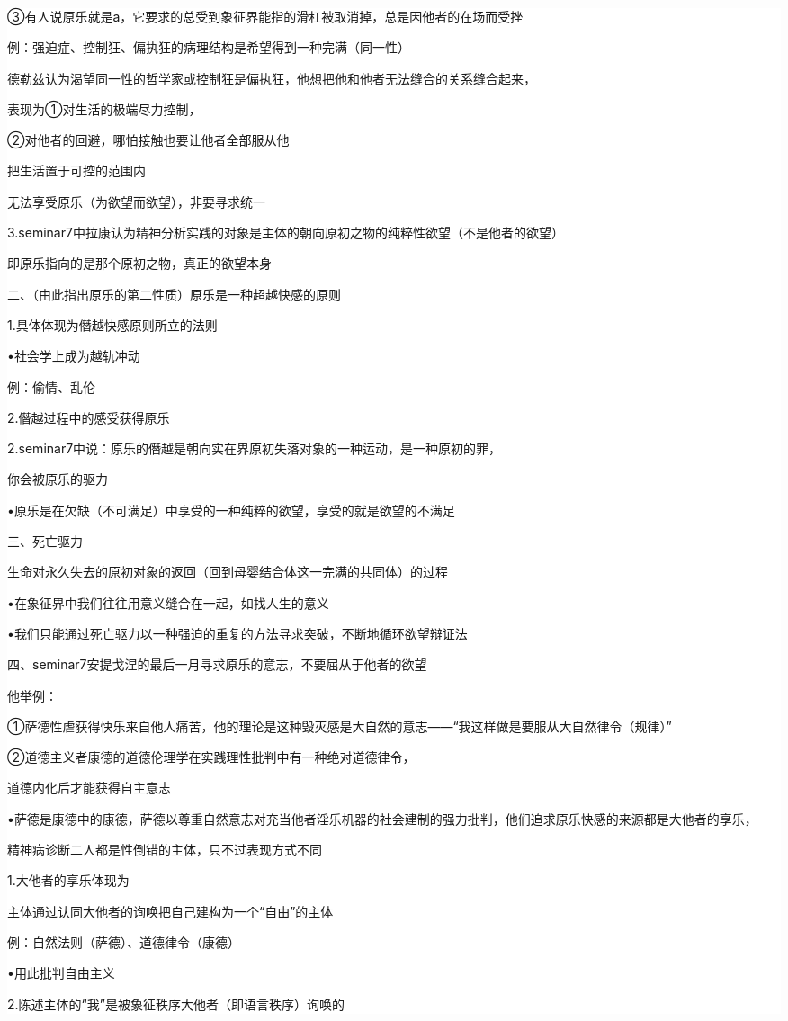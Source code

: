 ③有人说原乐就是a，它要求的总受到象征界能指的滑杠被取消掉，总是因他者的在场而受挫

例：强迫症、控制狂、偏执狂的病理结构是希望得到一种完满（同一性）

德勒兹认为渴望同一性的哲学家或控制狂是偏执狂，他想把他和他者无法缝合的关系缝合起来，

表现为①对生活的极端尽力控制，

②对他者的回避，哪怕接触也要让他者全部服从他

把生活置于可控的范围内

无法享受原乐（为欲望而欲望），非要寻求统一

3.seminar7中拉康认为精神分析实践的对象是主体的朝向原初之物的纯粹性欲望（不是他者的欲望）

即原乐指向的是那个原初之物，真正的欲望本身

二、（由此指出原乐的第二性质）原乐是一种超越快感的原则

1.具体体现为僭越快感原则所立的法则

•社会学上成为越轨冲动

例：偷情、乱伦

2.僭越过程中的感受获得原乐

2.seminar7中说：原乐的僭越是朝向实在界原初失落对象的一种运动，是一种原初的罪，

你会被原乐的驱力

•原乐是在欠缺（不可满足）中享受的一种纯粹的欲望，享受的就是欲望的不满足

三、死亡驱力

生命对永久失去的原初对象的返回（回到母婴结合体这一完满的共同体）的过程

•在象征界中我们往往用意义缝合在一起，如找人生的意义

•我们只能通过死亡驱力以一种强迫的重复的方法寻求突破，不断地循环欲望辩证法

四、seminar7安提戈涅的最后一月寻求原乐的意志，不要屈从于他者的欲望

他举例：

①萨德性虐获得快乐来自他人痛苦，他的理论是这种毁灭感是大自然的意志——“我这样做是要服从大自然律令（规律）”

②道德主义者康德的道德伦理学在实践理性批判中有一种绝对道德律令，

道德内化后才能获得自主意志

•萨德是康德中的康德，萨德以尊重自然意志对充当他者淫乐机器的社会建制的强力批判，他们追求原乐快感的来源都是大他者的享乐，

精神病诊断二人都是性倒错的主体，只不过表现方式不同

1.大他者的享乐体现为

主体通过认同大他者的询唤把自己建构为一个“自由”的主体

例：自然法则（萨德）、道德律令（康德）

•用此批判自由主义

2.陈述主体的“我”是被象征秩序大他者（即语言秩序）询唤的
